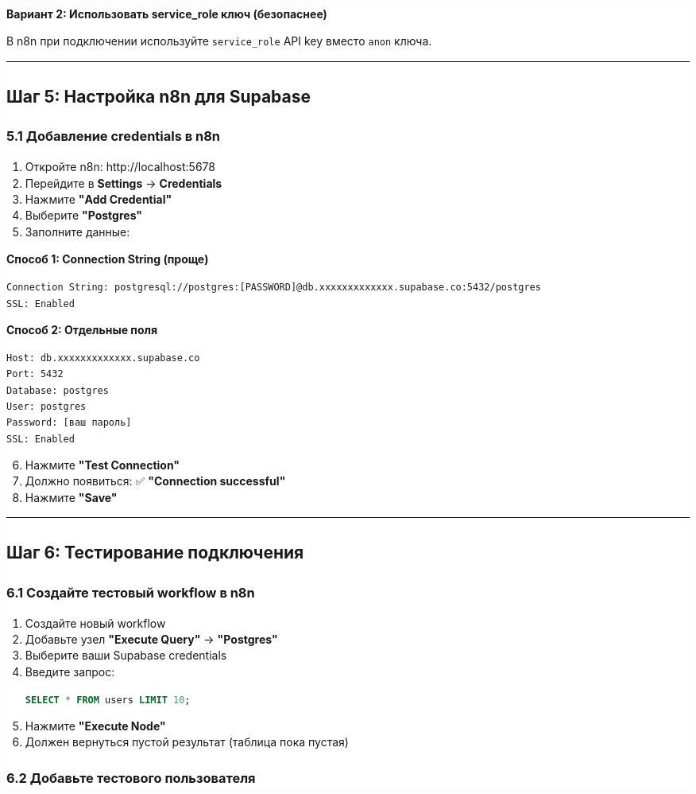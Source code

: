**Вариант 2: Использовать service_role ключ (безопаснее)**

В n8n при подключении используйте `service_role` API key вместо `anon` ключа.

---

## Шаг 5: Настройка n8n для Supabase

### 5.1 Добавление credentials в n8n

1. Откройте n8n: http://localhost:5678
2. Перейдите в **Settings** → **Credentials**
3. Нажмите **"Add Credential"**
4. Выберите **"Postgres"**
5. Заполните данные:

**Способ 1: Connection String (проще)**
```
Connection String: postgresql://postgres:[PASSWORD]@db.xxxxxxxxxxxxx.supabase.co:5432/postgres
SSL: Enabled
```

**Способ 2: Отдельные поля**
```
Host: db.xxxxxxxxxxxxx.supabase.co
Port: 5432
Database: postgres
User: postgres
Password: [ваш пароль]
SSL: Enabled
```

6. Нажмите **"Test Connection"**
7. Должно появиться: ✅ **"Connection successful"**
8. Нажмите **"Save"**

---

## Шаг 6: Тестирование подключения

### 6.1 Создайте тестовый workflow в n8n

1. Создайте новый workflow
2. Добавьте узел **"Execute Query"** → **"Postgres"**
3. Выберите ваши Supabase credentials
4. Введите запрос:
   ```sql
   SELECT * FROM users LIMIT 10;
   ```
5. Нажмите **"Execute Node"**
6. Должен вернуться пустой результат (таблица пока пустая)

### 6.2 Добавьте тестового пользователя
